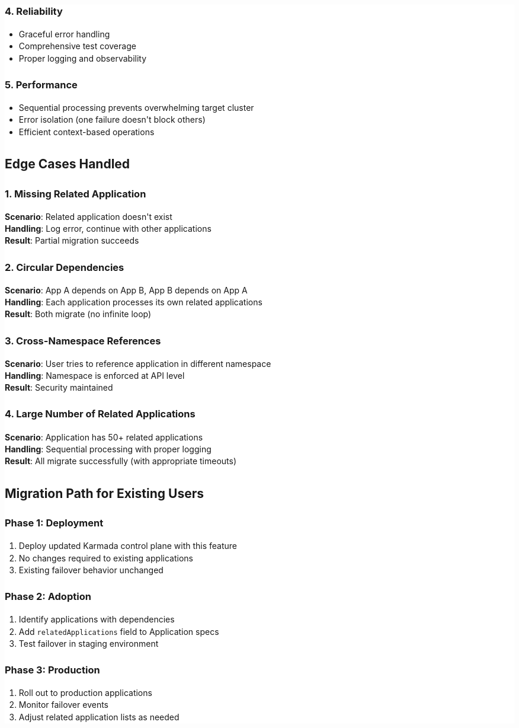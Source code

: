 ### 4. Reliability
- Graceful error handling
- Comprehensive test coverage
- Proper logging and observability

### 5. Performance
- Sequential processing prevents overwhelming target cluster
- Error isolation (one failure doesn't block others)
- Efficient context-based operations

## Edge Cases Handled

### 1. Missing Related Application
**Scenario**: Related application doesn't exist  
**Handling**: Log error, continue with other applications  
**Result**: Partial migration succeeds

### 2. Circular Dependencies
**Scenario**: App A depends on App B, App B depends on App A  
**Handling**: Each application processes its own related applications  
**Result**: Both migrate (no infinite loop)

### 3. Cross-Namespace References
**Scenario**: User tries to reference application in different namespace  
**Handling**: Namespace is enforced at API level  
**Result**: Security maintained

### 4. Large Number of Related Applications
**Scenario**: Application has 50+ related applications  
**Handling**: Sequential processing with proper logging  
**Result**: All migrate successfully (with appropriate timeouts)

## Migration Path for Existing Users

### Phase 1: Deployment
1. Deploy updated Karmada control plane with this feature
2. No changes required to existing applications
3. Existing failover behavior unchanged

### Phase 2: Adoption
1. Identify applications with dependencies
2. Add `relatedApplications` field to Application specs
3. Test failover in staging environment

### Phase 3: Production
1. Roll out to production applications
2. Monitor failover events
3. Adjust related application lists as needed
